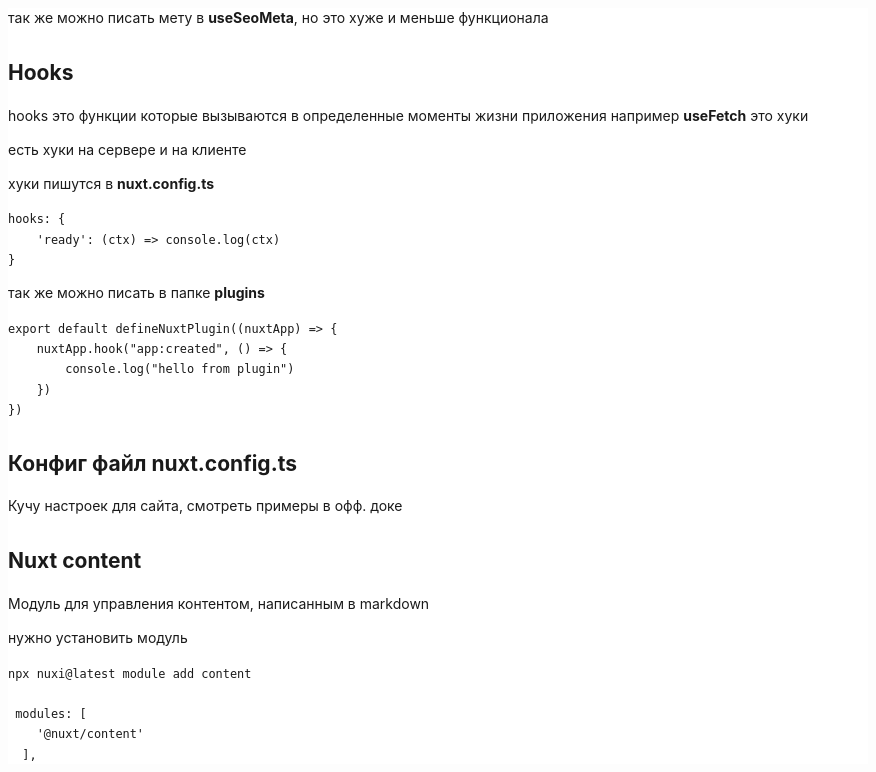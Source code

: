 так же можно писать мету в **useSeoMeta**, но это хуже и меньше функционала

## Hooks

hooks это функции которые вызываются в определенные моменты жизни приложения
например **useFetch** это хуки

есть хуки на сервере и на клиенте

хуки пишутся в **nuxt.config.ts**
```
hooks: {
    'ready': (ctx) => console.log(ctx)
}
```

так же можно писать в папке **plugins**

```
export default defineNuxtPlugin((nuxtApp) => {
    nuxtApp.hook("app:created", () => {
        console.log("hello from plugin")
    })
})
```

## Конфиг файл nuxt.config.ts

Кучу настроек для сайта, смотреть примеры в офф. доке


## Nuxt content

Модуль для управления контентом, написанным в markdown

нужно установить модуль
```
npx nuxi@latest module add content

 modules: [
    '@nuxt/content'
  ],
```
